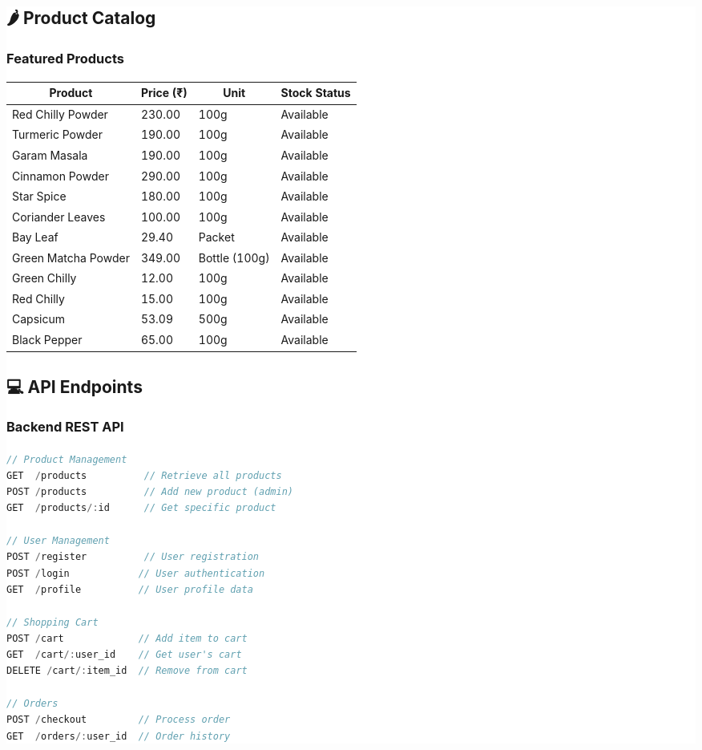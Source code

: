 ## 🌶️ Product Catalog

### Featured Products
| Product | Price (₹) | Unit | Stock Status |
|---------|-----------|------|--------------|
| Red Chilly Powder | 230.00 | 100g | Available |
| Turmeric Powder | 190.00 | 100g | Available |
| Garam Masala | 190.00 | 100g | Available |
| Cinnamon Powder | 290.00 | 100g | Available |
| Star Spice | 180.00 | 100g | Available |
| Coriander Leaves | 100.00 | 100g | Available |
| Bay Leaf | 29.40 | Packet | Available |
| Green Matcha Powder | 349.00 | Bottle (100g) | Available |
| Green Chilly | 12.00 | 100g | Available |
| Red Chilly | 15.00 | 100g | Available |
| Capsicum | 53.09 | 500g | Available |
| Black Pepper | 65.00 | 100g | Available |

## 💻 API Endpoints

### Backend REST API
```javascript
// Product Management
GET  /products          // Retrieve all products
POST /products          // Add new product (admin)
GET  /products/:id      // Get specific product

// User Management  
POST /register          // User registration
POST /login            // User authentication
GET  /profile          // User profile data

// Shopping Cart
POST /cart             // Add item to cart
GET  /cart/:user_id    // Get user's cart
DELETE /cart/:item_id  // Remove from cart

// Orders
POST /checkout         // Process order
GET  /orders/:user_id  // Order history
```
